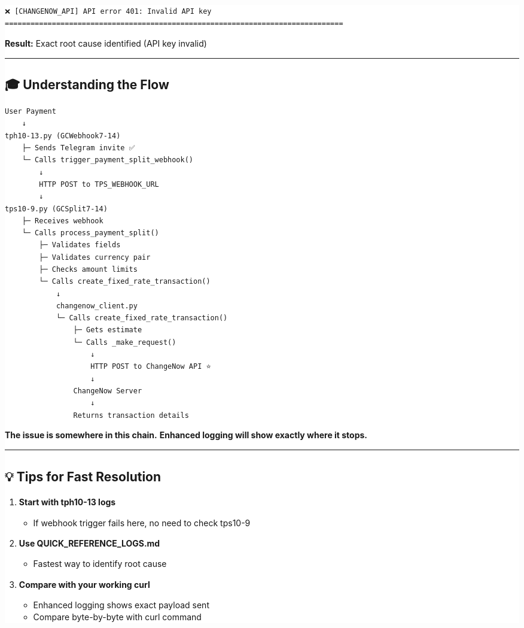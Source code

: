 ```
❌ [CHANGENOW_API] API error 401: Invalid API key
===============================================================================
```
**Result:** Exact root cause identified (API key invalid)

---

## 🎓 Understanding the Flow

```
User Payment
    ↓
tph10-13.py (GCWebhook7-14)
    ├─ Sends Telegram invite ✅
    └─ Calls trigger_payment_split_webhook()
        ↓
        HTTP POST to TPS_WEBHOOK_URL
        ↓
tps10-9.py (GCSplit7-14)
    ├─ Receives webhook
    └─ Calls process_payment_split()
        ├─ Validates fields
        ├─ Validates currency pair
        ├─ Checks amount limits
        └─ Calls create_fixed_rate_transaction()
            ↓
            changenow_client.py
            └─ Calls create_fixed_rate_transaction()
                ├─ Gets estimate
                └─ Calls _make_request()
                    ↓
                    HTTP POST to ChangeNow API ⭐
                    ↓
                ChangeNow Server
                    ↓
                Returns transaction details
```

**The issue is somewhere in this chain.**
**Enhanced logging will show exactly where it stops.**

---

## 💡 Tips for Fast Resolution

1. **Start with tph10-13 logs**
   - If webhook trigger fails here, no need to check tps10-9

2. **Use QUICK_REFERENCE_LOGS.md**
   - Fastest way to identify root cause

3. **Compare with your working curl**
   - Enhanced logging shows exact payload sent
   - Compare byte-by-byte with curl command
